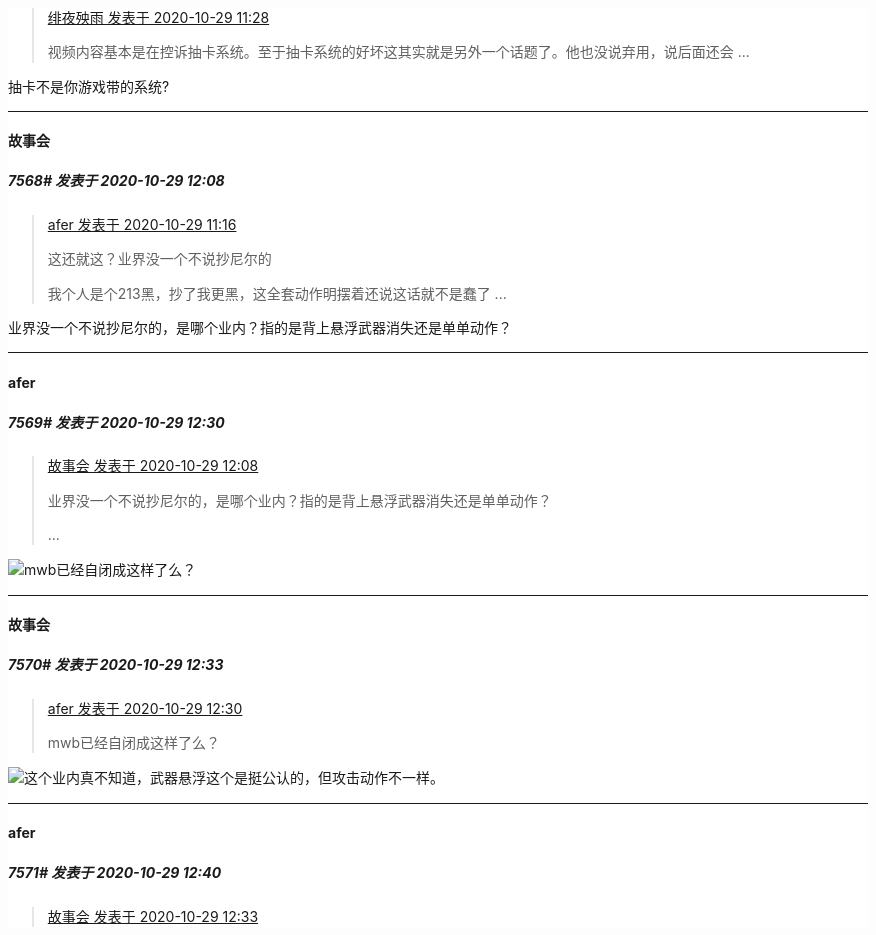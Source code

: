 
<blockquote><a href="httphttps://bbs.saraba1st.com/2b/forum.php?mod=redirect&amp;goto=findpost&amp;pid=49214419&amp;ptid=1922041" target="_blank">绯夜殃雨 发表于 2020-10-29 11:28</a>

视频内容基本是在控诉抽卡系统。至于抽卡系统的好坏这其实就是另外一个话题了。他也没说弃用，说后面还会 ...</blockquote>
抽卡不是你游戏带的系统?


-----

####  故事会  
##### 7568#       发表于 2020-10-29 12:08


<blockquote><a href="httphttps://bbs.saraba1st.com/2b/forum.php?mod=redirect&amp;goto=findpost&amp;pid=49214251&amp;ptid=1922041" target="_blank">afer 发表于 2020-10-29 11:16</a>

这还就这？业界没一个不说抄尼尔的


我个人是个213黑，抄了我更黑，这全套动作明摆着还说这话就不是蠢了 ...</blockquote>
业界没一个不说抄尼尔的，是哪个业内？指的是背上悬浮武器消失还是单单动作？


-----

####  afer  
##### 7569#       发表于 2020-10-29 12:30


<blockquote><a href="httphttps://bbs.saraba1st.com/2b/forum.php?mod=redirect&amp;goto=findpost&amp;pid=49214918&amp;ptid=1922041" target="_blank">故事会 发表于 2020-10-29 12:08</a>

业界没一个不说抄尼尔的，是哪个业内？指的是背上悬浮武器消失还是单单动作？

 ...</blockquote>
<img src="https://static.saraba1st.com/image/smiley/face2017/067.png" referrerpolicy="no-referrer">mwb已经自闭成这样了么？


-----

####  故事会  
##### 7570#       发表于 2020-10-29 12:33


<blockquote><a href="httphttps://bbs.saraba1st.com/2b/forum.php?mod=redirect&amp;goto=findpost&amp;pid=49215172&amp;ptid=1922041" target="_blank">afer 发表于 2020-10-29 12:30</a>

mwb已经自闭成这样了么？</blockquote>
<img src="https://static.saraba1st.com/image/smiley/face2017/001.png" referrerpolicy="no-referrer">这个业内真不知道，武器悬浮这个是挺公认的，但攻击动作不一样。


-----

####  afer  
##### 7571#       发表于 2020-10-29 12:40


<blockquote><a href="httphttps://bbs.saraba1st.com/2b/forum.php?mod=redirect&amp;goto=findpost&amp;pid=49215216&amp;ptid=1922041" target="_blank">故事会 发表于 2020-10-29 12:33</a>
